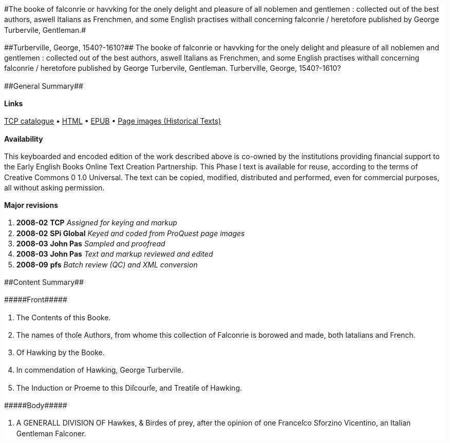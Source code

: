 #The booke of falconrie or havvking for the onely delight and pleasure of all noblemen and gentlemen : collected out of  the best authors, aswell Italians as Frenchmen, and some English practises  withall concerning falconrie / heretofore published by George Turbervile, Gentleman.#

##Turberville, George, 1540?-1610?##
The booke of falconrie or havvking for the onely delight and pleasure of all noblemen and gentlemen : collected out of  the best authors, aswell Italians as Frenchmen, and some English practises  withall concerning falconrie / heretofore published by George Turbervile, Gentleman.
Turberville, George, 1540?-1610?

##General Summary##

**Links**

[TCP catalogue](http://www.ota.ox.ac.uk/tcp/)  • 
[HTML](http://tei.it.ox.ac.uk/tcp/Texts-HTML/free/A14/A14017.html)  • 
[EPUB](http://tei.it.ox.ac.uk/tcp/Texts-EPUB/free/A14/A14017.epub) • 
[Page images (Historical Texts)](https://data.historicaltexts.jisc.ac.uk/view?pubId=eebo-33142659e&pageId=eebo-33142659e-28166-1)

**Availability**

This keyboarded and encoded edition of the
	       work described above is co-owned by the institutions
	       providing financial support to the Early English Books
	       Online Text Creation Partnership. This Phase I text is
	       available for reuse, according to the terms of Creative
	       Commons 0 1.0 Universal. The text can be copied,
	       modified, distributed and performed, even for
	       commercial purposes, all without asking permission.

**Major revisions**

1. __2008-02__ __TCP__ *Assigned for keying and markup*
1. __2008-02__ __SPi Global__ *Keyed and coded from ProQuest page images*
1. __2008-03__ __John Pas__ *Sampled and proofread*
1. __2008-03__ __John Pas__ *Text and markup reviewed and edited*
1. __2008-09__ __pfs__ *Batch review (QC) and XML conversion*

##Content Summary##

#####Front#####

1. The Contents of this Booke.

1. The names of thoſe Authors, from whome this collection of Falconrie is borowed and made, both Iatalians and French.

1. Of Hawking by the Booke.

1. In commendation of Hawking, George Turbervile.

1. The Induction or Proeme to this Diſcourſe, and Treatiſe of Hawking.

#####Body#####

1. A GENERALL DIVISION OF Hawkes, & Birdes of prey, after the opinion of one Franceſco Sforzino Vicentino, an Italian Gentleman Falconer.
